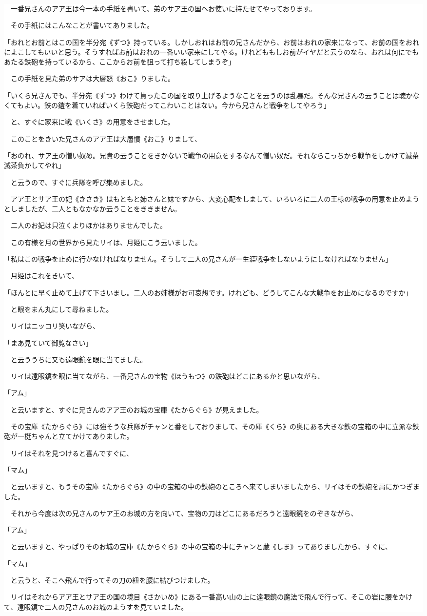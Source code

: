 　一番兄さんのアア王は今一本の手紙を書いて、弟のサア王の国へお使いに持たせてやっております。

　その手紙にはこんなことが書いてありました。

「おれとお前とはこの国を半分宛《ずつ》持っている。しかしおれはお前の兄さんだから、お前はおれの家来になって、お前の国をおれによこしてもいいと思う。そうすればお前はおれの一番いい家来にしてやる。けれどももしお前がイヤだと云うのなら、おれは何にでもあたる鉄砲を持っているから、ここからお前を狙って打ち殺してしまうぞ」

　この手紙を見た弟のサアは大層怒《おこ》りました。

「いくら兄さんでも、半分宛《ずつ》わけて貰ったこの国を取り上げるようなことを云うのは乱暴だ。そんな兄さんの云うことは聴かなくてもよい。鉄の鎧を着ていればいくら鉄砲だってこわいことはない。今から兄さんと戦争をしてやろう」

　と、すぐに家来に戦《いくさ》の用意をさせました。

　このことをきいた兄さんのアア王は大層憤《おこ》りまして、

「おのれ、サア王の憎い奴め。兄貴の云うことをきかないで戦争の用意をするなんて憎い奴だ。それならこっちから戦争をしかけて滅茶滅茶負かしてやれ」

　と云うので、すぐに兵隊を呼び集めました。

　アア王とサア王の妃《きさき》はもともと姉さんと妹ですから、大変心配をしまして、いろいろに二人の王様の戦争の用意を止めようとしましたが、二人ともなかなか云うことをききません。

　二人のお妃は只泣くよりほかはありませんでした。

　この有様を月の世界から見たリイは、月姫にこう云いました。

「私はこの戦争を止めに行かなければなりません。そうして二人の兄さんが一生涯戦争をしないようにしなければなりません」

　月姫はこれをきいて、

「ほんとに早く止めて上げて下さいまし。二人のお姉様がお可哀想です。けれども、どうしてこんな大戦争をお止めになるのですか」

　と眼をまん丸にして尋ねました。

　リイはニッコリ笑いながら、

「まあ見ていて御覧なさい」

　と云ううちに又も遠眼鏡を眼に当てました。

　リイは遠眼鏡を眼に当てながら、一番兄さんの宝物《ほうもつ》の鉄砲はどこにあるかと思いながら、

「アム」

　と云いますと、すぐに兄さんのアア王のお城の宝庫《たからぐら》が見えました。

　その宝庫《たからぐら》には強そうな兵隊がチャンと番をしておりまして、その庫《くら》の奥にある大きな鉄の宝箱の中に立派な鉄砲が一梃ちゃんと立てかけてありました。

　リイはそれを見つけると喜んですぐに、

「マム」

　と云いますと、もうその宝庫《たからぐら》の中の宝箱の中の鉄砲のところへ来てしまいましたから、リイはその鉄砲を肩にかつぎました。

　それから今度は次の兄さんのサア王のお城の方を向いて、宝物の刀はどこにあるだろうと遠眼鏡をのぞきながら、

「アム」

　と云いますと、やっぱりそのお城の宝庫《たからぐら》の中の宝箱の中にチャンと蔵《しま》ってありましたから、すぐに、

「マム」

　と云うと、そこへ飛んで行ってその刀の紐を腰に結びつけました。

　リイはそれからアア王とサア王の国の境目《さかいめ》にある一番高い山の上に遠眼鏡の魔法で飛んで行って、そこの岩に腰をかけて、遠眼鏡で二人の兄さんのお城のようすを見ていました。
